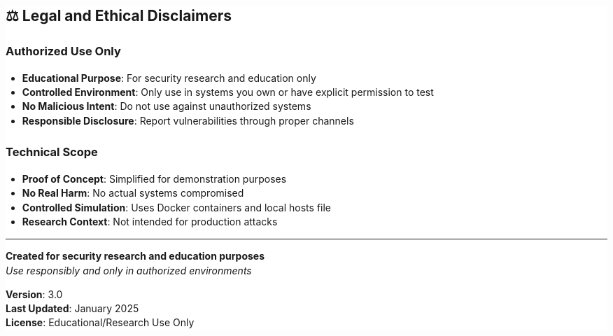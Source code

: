 ## ⚖️ **Legal and Ethical Disclaimers**

### Authorized Use Only
- **Educational Purpose**: For security research and education only
- **Controlled Environment**: Only use in systems you own or have explicit permission to test
- **No Malicious Intent**: Do not use against unauthorized systems
- **Responsible Disclosure**: Report vulnerabilities through proper channels

### Technical Scope
- **Proof of Concept**: Simplified for demonstration purposes
- **No Real Harm**: No actual systems compromised
- **Controlled Simulation**: Uses Docker containers and local hosts file
- **Research Context**: Not intended for production attacks

---

**Created for security research and education purposes**  
*Use responsibly and only in authorized environments*

**Version**: 3.0  
**Last Updated**: January 2025  
**License**: Educational/Research Use Only
